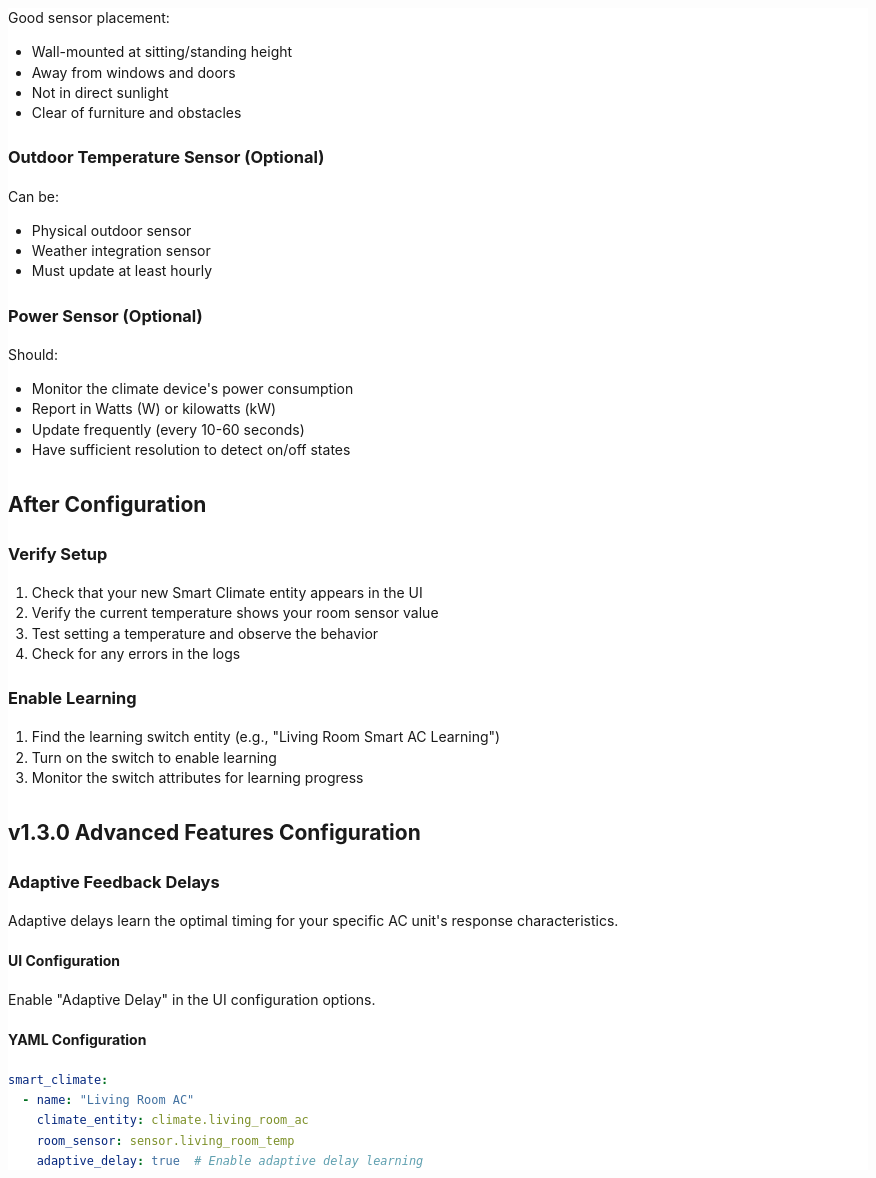 Good sensor placement:
- Wall-mounted at sitting/standing height
- Away from windows and doors
- Not in direct sunlight
- Clear of furniture and obstacles

### Outdoor Temperature Sensor (Optional)

Can be:
- Physical outdoor sensor
- Weather integration sensor
- Must update at least hourly

### Power Sensor (Optional)

Should:
- Monitor the climate device's power consumption
- Report in Watts (W) or kilowatts (kW)
- Update frequently (every 10-60 seconds)
- Have sufficient resolution to detect on/off states

## After Configuration

### Verify Setup

1. Check that your new Smart Climate entity appears in the UI
2. Verify the current temperature shows your room sensor value
3. Test setting a temperature and observe the behavior
4. Check for any errors in the logs

### Enable Learning

1. Find the learning switch entity (e.g., "Living Room Smart AC Learning")
2. Turn on the switch to enable learning
3. Monitor the switch attributes for learning progress

## v1.3.0 Advanced Features Configuration

### Adaptive Feedback Delays

Adaptive delays learn the optimal timing for your specific AC unit's response characteristics.

#### UI Configuration
Enable "Adaptive Delay" in the UI configuration options.

#### YAML Configuration
```yaml
smart_climate:
  - name: "Living Room AC"
    climate_entity: climate.living_room_ac
    room_sensor: sensor.living_room_temp
    adaptive_delay: true  # Enable adaptive delay learning
```
